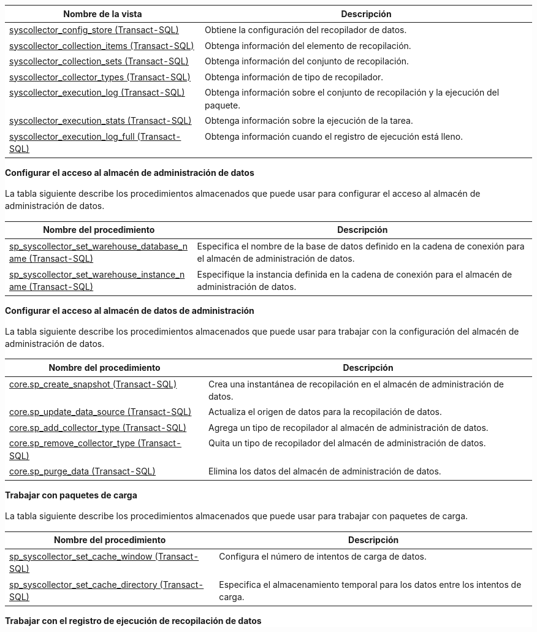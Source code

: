 |Nombre de la vista|Descripción|  
|---------------|-----------------|  
|[syscollector_config_store &#40;Transact-SQL&#41;](/sql/relational-databases/system-catalog-views/syscollector-config-store-transact-sql)|Obtiene la configuración del recopilador de datos.|  
|[syscollector_collection_items &#40;Transact-SQL&#41;](/sql/relational-databases/system-catalog-views/syscollector-collection-items-transact-sql)|Obtenga información del elemento de recopilación.|  
|[syscollector_collection_sets &#40;Transact-SQL&#41;](/sql/relational-databases/system-catalog-views/syscollector-collection-sets-transact-sql)|Obtenga información del conjunto de recopilación.|  
|[syscollector_collector_types &#40;Transact-SQL&#41;](/sql/relational-databases/system-catalog-views/syscollector-collector-types-transact-sql)|Obtenga información de tipo de recopilador.|  
|[syscollector_execution_log &#40;Transact-SQL&#41;](/sql/relational-databases/system-catalog-views/syscollector-execution-log-transact-sql)|Obtenga información sobre el conjunto de recopilación y la ejecución del paquete.|  
|[syscollector_execution_stats &#40;Transact-SQL&#41;](/sql/relational-databases/system-catalog-views/syscollector-execution-stats-transact-sql)|Obtenga información sobre la ejecución de la tarea.|  
|[syscollector_execution_log_full &#40;Transact-SQL&#41;](/sql/relational-databases/system-catalog-views/syscollector-execution-log-full-transact-sql)|Obtenga información cuando el registro de ejecución está lleno.|  
  
 **Configurar el acceso al almacén de administración de datos**  
  
 La tabla siguiente describe los procedimientos almacenados que puede usar para configurar el acceso al almacén de administración de datos.  
  
|Nombre del procedimiento|Descripción|  
|--------------------|-----------------|  
|[sp_syscollector_set_warehouse_database_name &#40;Transact-SQL&#41;](/sql/relational-databases/system-stored-procedures/sp-syscollector-set-warehouse-database-name-transact-sql)|Especifica el nombre de la base de datos definido en la cadena de conexión para el almacén de administración de datos.|  
|[sp_syscollector_set_warehouse_instance_name &#40;Transact-SQL&#41;](/sql/relational-databases/system-stored-procedures/sp-syscollector-set-warehouse-instance-name-transact-sql)|Especifique la instancia definida en la cadena de conexión para el almacén de administración de datos.|  
  
 **Configurar el acceso al almacén de datos de administración**  
  
 La tabla siguiente describe los procedimientos almacenados que puede usar para trabajar con la configuración del almacén de administración de datos.  
  
|Nombre del procedimiento|Descripción|  
|--------------------|-----------------|  
|[core.sp_create_snapshot &#40;Transact-SQL&#41;](/sql/relational-databases/system-stored-procedures/core-sp-create-snapshot-transact-sql)|Crea una instantánea de recopilación en el almacén de administración de datos.|  
|[core.sp_update_data_source &#40;Transact-SQL&#41;](/sql/relational-databases/system-stored-procedures/core-sp-update-data-source-transact-sql)|Actualiza el origen de datos para la recopilación de datos.|  
|[core.sp_add_collector_type &#40;Transact-SQL&#41;](/sql/relational-databases/system-stored-procedures/core-sp-add-collector-type-transact-sql)|Agrega un tipo de recopilador al almacén de administración de datos.|  
|[core.sp_remove_collector_type &#40;Transact-SQL&#41;](/sql/relational-databases/system-stored-procedures/core-sp-remove-collector-type-transact-sql)|Quita un tipo de recopilador del almacén de administración de datos.|  
|[core.sp_purge_data &#40;Transact-SQL&#41;](/sql/relational-databases/system-stored-procedures/core-sp-purge-data-transact-sql)|Elimina los datos del almacén de administración de datos.|  
  
 **Trabajar con paquetes de carga**  
  
 La tabla siguiente describe los procedimientos almacenados que puede usar para trabajar con paquetes de carga.  
  
|Nombre del procedimiento|Descripción|  
|--------------------|-----------------|  
|[sp_syscollector_set_cache_window &#40;Transact-SQL&#41;](/sql/relational-databases/system-stored-procedures/sp-syscollector-set-cache-window-transact-sql)|Configura el número de intentos de carga de datos.|  
|[sp_syscollector_set_cache_directory &#40;Transact-SQL&#41;](/sql/relational-databases/system-stored-procedures/sp-syscollector-set-cache-directory-transact-sql)|Especifica el almacenamiento temporal para los datos entre los intentos de carga.|  
  
 **Trabajar con el registro de ejecución de recopilación de datos**  
  